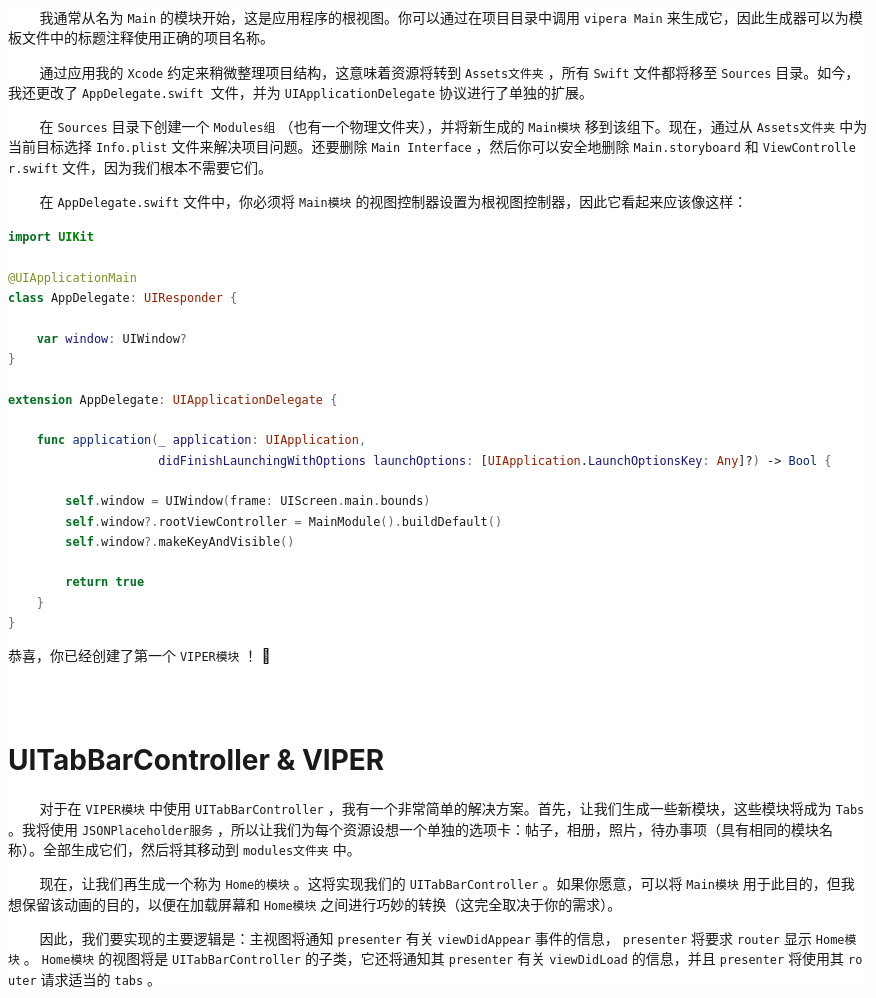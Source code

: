 &nbsp;&nbsp;&nbsp;&nbsp;&nbsp;&nbsp;&nbsp;&nbsp;我通常从名为 ```Main``` 的模块开始，这是应用程序的根视图。你可以通过在项目目录中调用 ```vipera Main``` 来生成它，因此生成器可以为模板文件中的标题注释使用正确的项目名称。

&nbsp;&nbsp;&nbsp;&nbsp;&nbsp;&nbsp;&nbsp;&nbsp;通过应用我的 ```Xcode``` 约定来稍微整理项目结构，这意味着资源将转到 ```Assets文件夹``` ，所有 ```Swift``` 文件都将移至 ```Sources``` 目录。如今，我还更改了 ```AppDelegate.swift ```文件，并为 ```UIApplicationDelegate``` 协议进行了单独的扩展。

&nbsp;&nbsp;&nbsp;&nbsp;&nbsp;&nbsp;&nbsp;&nbsp;在 ```Sources``` 目录下创建一个 ```Modules组``` （也有一个物理文件夹），并将新生成的 ```Main模块``` 移到该组下。现在，通过从 ```Assets文件夹``` 中为当前目标选择 ```Info.plist``` 文件来解决项目问题。还要删除 ```Main Interface``` ，然后你可以安全地删除 ```Main.storyboard``` 和 ```ViewController.swift``` 文件，因为我们根本不需要它们。

&nbsp;&nbsp;&nbsp;&nbsp;&nbsp;&nbsp;&nbsp;&nbsp;在 ```AppDelegate.swift``` 文件中，你必须将 ```Main模块``` 的视图控制器设置为根视图控制器，因此它看起来应该像这样：

``` Swift
import UIKit

@UIApplicationMain
class AppDelegate: UIResponder {

    var window: UIWindow?
}

extension AppDelegate: UIApplicationDelegate {

    func application(_ application: UIApplication,
                     didFinishLaunchingWithOptions launchOptions: [UIApplication.LaunchOptionsKey: Any]?) -> Bool {

        self.window = UIWindow(frame: UIScreen.main.bounds)
        self.window?.rootViewController = MainModule().buildDefault()
        self.window?.makeKeyAndVisible()

        return true
    }
}
```

恭喜，你已经创建了第一个 ```VIPER模块``` ！ 🎉

</br>

# **UITabBarController & VIPER**

&nbsp;&nbsp;&nbsp;&nbsp;&nbsp;&nbsp;&nbsp;&nbsp;对于在 ```VIPER模块``` 中使用 ```UITabBarController``` ，我有一个非常简单的解决方案。首先，让我们生成一些新模块，这些模块将成为 ```Tabs``` 。我将使用 ```JSONPlaceholder服务``` ，所以让我们为每个资源设想一个单独的选项卡：帖子，相册，照片，待办事项（具有相同的模块名称）。全部生成它们，然后将其移动到 ```modules文件夹``` 中。

&nbsp;&nbsp;&nbsp;&nbsp;&nbsp;&nbsp;&nbsp;&nbsp;现在，让我们再生成一个称为 ```Home的模块``` 。这将实现我们的 ```UITabBarController``` 。如果你愿意，可以将 ```Main模块``` 用于此目的，但我想保留该动画的目的，以便在加载屏幕和 ```Home模块``` 之间进行巧妙的转换（这完全取决于你的需求）。

&nbsp;&nbsp;&nbsp;&nbsp;&nbsp;&nbsp;&nbsp;&nbsp;因此，我们要实现的主要逻辑是：主视图将通知 ```presenter``` 有关 ```viewDidAppear``` 事件的信息， ```presenter``` 将要求 ```router``` 显示 ```Home模块``` 。  ```Home模块```  的视图将是 ```UITabBarController``` 的子类，它还将通知其 ```presenter``` 有关 ```viewDidLoad``` 的信息，并且 ```presenter``` 将使用其 ```router``` 请求适当的 ```tabs``` 。
